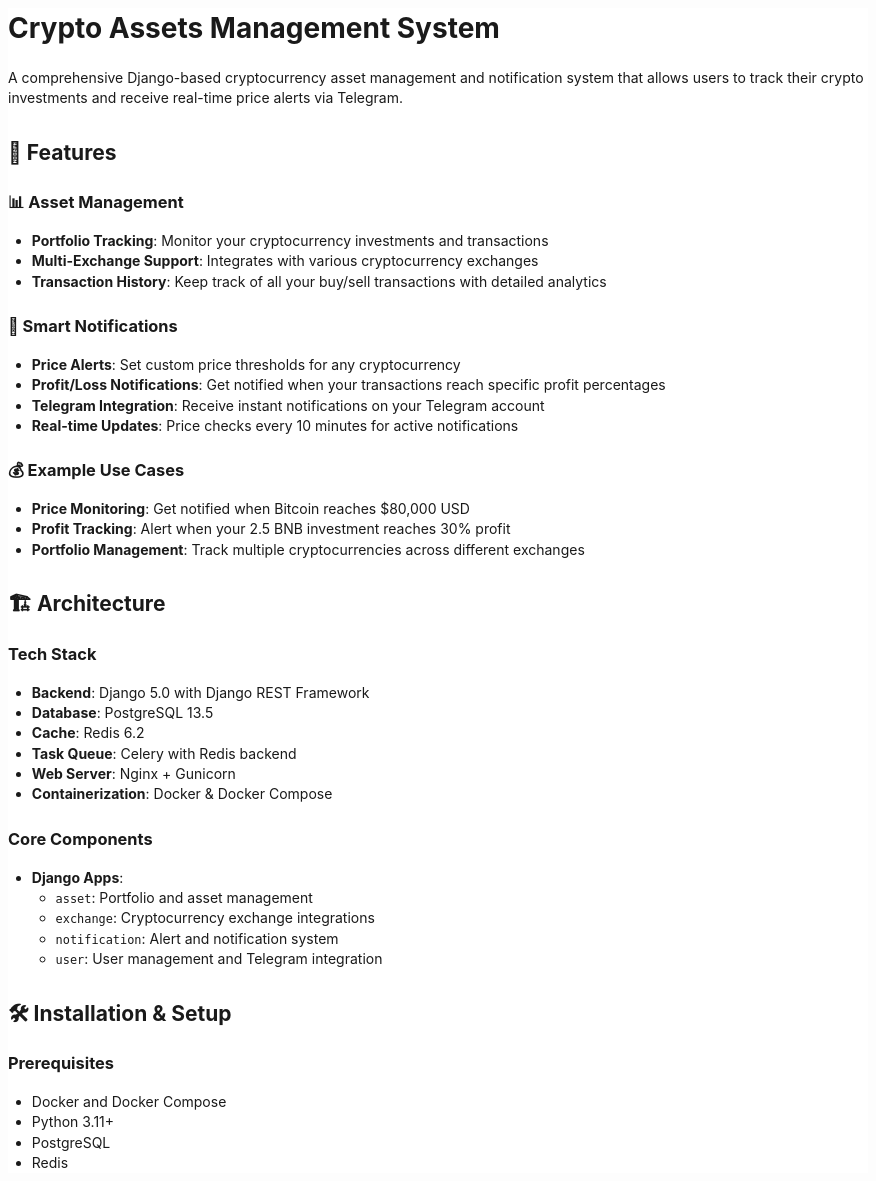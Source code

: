 # Crypto Assets Management System

A comprehensive Django-based cryptocurrency asset management and notification system that allows users to track their crypto investments and receive real-time price alerts via Telegram.

## 🚀 Features

### 📊 Asset Management
- **Portfolio Tracking**: Monitor your cryptocurrency investments and transactions
- **Multi-Exchange Support**: Integrates with various cryptocurrency exchanges
- **Transaction History**: Keep track of all your buy/sell transactions with detailed analytics

### 🔔 Smart Notifications
- **Price Alerts**: Set custom price thresholds for any cryptocurrency
- **Profit/Loss Notifications**: Get notified when your transactions reach specific profit percentages
- **Telegram Integration**: Receive instant notifications on your Telegram account
- **Real-time Updates**: Price checks every 10 minutes for active notifications

### 💰 Example Use Cases
- **Price Monitoring**: Get notified when Bitcoin reaches $80,000 USD
- **Profit Tracking**: Alert when your 2.5 BNB investment reaches 30% profit
- **Portfolio Management**: Track multiple cryptocurrencies across different exchanges

## 🏗️ Architecture

### Tech Stack
- **Backend**: Django 5.0 with Django REST Framework
- **Database**: PostgreSQL 13.5
- **Cache**: Redis 6.2
- **Task Queue**: Celery with Redis backend
- **Web Server**: Nginx + Gunicorn
- **Containerization**: Docker & Docker Compose

### Core Components
- **Django Apps**:
  - `asset`: Portfolio and asset management
  - `exchange`: Cryptocurrency exchange integrations
  - `notification`: Alert and notification system
  - `user`: User management and Telegram integration

## 🛠️ Installation & Setup

### Prerequisites
- Docker and Docker Compose
- Python 3.11+
- PostgreSQL
- Redis
